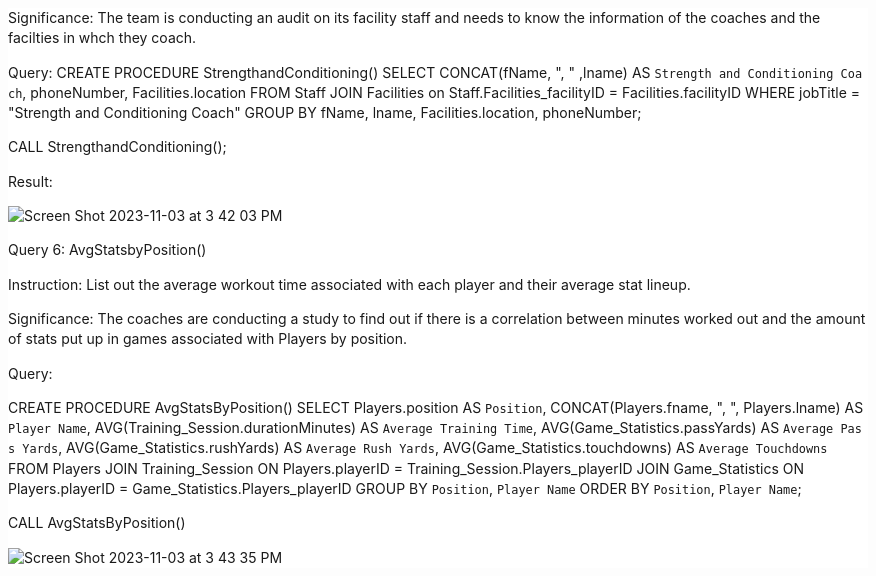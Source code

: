 
Significance: The team is conducting an audit on its facility staff and needs to know the information of the coaches and the facilties in whch they coach. 

Query: 
CREATE PROCEDURE StrengthandConditioning()
SELECT CONCAT(fName, ", " ,lname) AS `Strength and Conditioning Coach`, phoneNumber, Facilities.location
FROM Staff
JOIN Facilities on Staff.Facilities_facilityID = Facilities.facilityID
WHERE jobTitle = "Strength and Conditioning Coach"
GROUP BY fName, lname, Facilities.location, phoneNumber;

CALL StrengthandConditioning();



Result:

![Screen Shot 2023-11-03 at 3 42 03 PM](https://github.com/mathewsfluker/MIST4610Project1/assets/149734955/b3646d59-a2f3-428a-a0ae-18e359b1a78c)




Query 6: AvgStatsbyPosition()

Instruction: List out the average workout time associated with each player and their average stat lineup.  

Significance: The coaches are conducting a study to find out if there is a correlation between minutes worked out and the amount of stats put up in games associated with Players by position.

Query: 

CREATE PROCEDURE AvgStatsByPosition()
SELECT
    Players.position AS `Position`,
    CONCAT(Players.fname, ", ", Players.lname) AS `Player Name`,
    AVG(Training_Session.durationMinutes) AS `Average Training Time`,
    AVG(Game_Statistics.passYards) AS `Average Pass Yards`,
    AVG(Game_Statistics.rushYards) AS `Average Rush Yards`,
    AVG(Game_Statistics.touchdowns) AS `Average Touchdowns`
FROM
    Players
JOIN
    Training_Session ON Players.playerID = Training_Session.Players_playerID
JOIN
    Game_Statistics ON Players.playerID = Game_Statistics.Players_playerID
GROUP BY
    `Position`, `Player Name`
ORDER BY
    `Position`, `Player Name`;
    
CALL AvgStatsByPosition()

![Screen Shot 2023-11-03 at 3 43 35 PM](https://github.com/mathewsfluker/MIST4610Project1/assets/149734955/e1feb32c-30ee-438f-ac26-f27f49afd49a)

